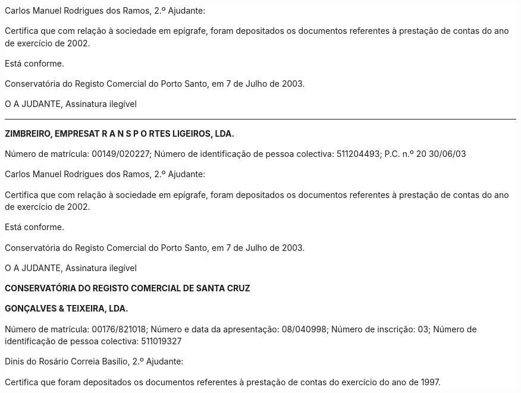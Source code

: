 
Carlos Manuel Rodrigues dos Ramos, 2.º Ajudante:


Certifica que com relação à sociedade em epígrafe, foram
depositados os documentos referentes à prestação de contas
do ano de exercício de 2002.


Está conforme.


Conservatória do Registo Comercial do Porto Santo, em
7 de Julho de 2003.


O A JUDANTE, Assinatura ilegível




---

**ZIMBREIRO, EMPRESAT R A N S P O RTES LIGEIROS, LDA.**


Número de matrícula: 00149/020227;
Número de identificação de pessoa colectiva: 511204493;
P.C. n.º 20 30/06/03


Carlos Manuel Rodrigues dos Ramos, 2.º Ajudante:


Certifica que com relação à sociedade em epígrafe, foram
depositados os documentos referentes à prestação de contas
do ano de exercício de 2002.


Está conforme.


Conservatória do Registo Comercial do Porto Santo, em
7 de Julho de 2003.


O A JUDANTE, Assinatura ilegível


**CONSERVATÓRIA DO REGISTO COMERCIAL DE
SANTA CRUZ**


**GONÇALVES & TEIXEIRA, LDA.**


Número de matrícula: 00176/821018;
Número e data da apresentação: 08/040998;
Número de inscrição: 03;
Número de identificação de pessoa colectiva: 511019327


Dinis do Rosário Correia Basílio, 2.º Ajudante:


Certifica que foram depositados os documentos
referentes à prestação de contas do exercício do ano de 1997.
